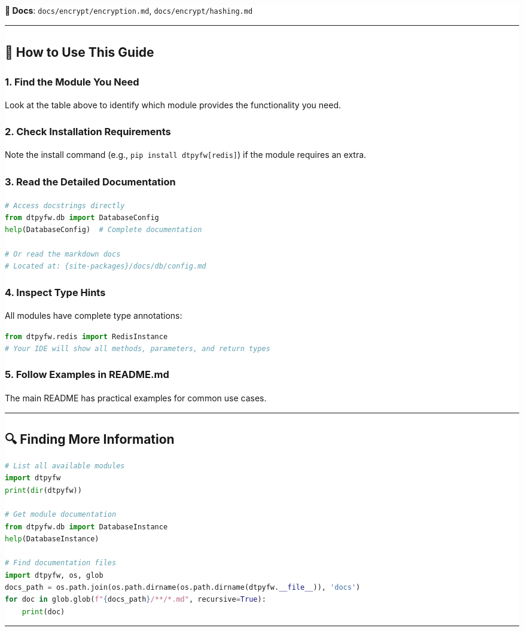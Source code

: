 **📖 Docs**: `docs/encrypt/encryption.md`, `docs/encrypt/hashing.md`

---

## 🎯 How to Use This Guide

### 1. Find the Module You Need

Look at the table above to identify which module provides the functionality you need.

### 2. Check Installation Requirements

Note the install command (e.g., `pip install dtpyfw[redis]`) if the module requires an extra.

### 3. Read the Detailed Documentation

```python
# Access docstrings directly
from dtpyfw.db import DatabaseConfig
help(DatabaseConfig)  # Complete documentation

# Or read the markdown docs
# Located at: {site-packages}/docs/db/config.md
```

### 4. Inspect Type Hints

All modules have complete type annotations:

```python
from dtpyfw.redis import RedisInstance
# Your IDE will show all methods, parameters, and return types
```

### 5. Follow Examples in README.md

The main README has practical examples for common use cases.

---

## 🔍 Finding More Information

```python
# List all available modules
import dtpyfw
print(dir(dtpyfw))

# Get module documentation
from dtpyfw.db import DatabaseInstance
help(DatabaseInstance)

# Find documentation files
import dtpyfw, os, glob
docs_path = os.path.join(os.path.dirname(os.path.dirname(dtpyfw.__file__)), 'docs')
for doc in glob.glob(f"{docs_path}/**/*.md", recursive=True):
    print(doc)
```

---